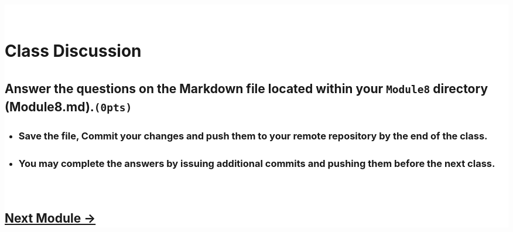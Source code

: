 <br>


# Class Discussion
## Answer the questions on the Markdown file located within your `Module8` directory (Module8.md).`(0pts)`






* ### Save the file, Commit your changes and push them to your remote repository by the end of the class.
* ### You may complete the answers by issuing additional commits and pushing them before the next class.

<br>

## [Next Module ->](/../../tree/main/Modules/Module9/Module9.md)